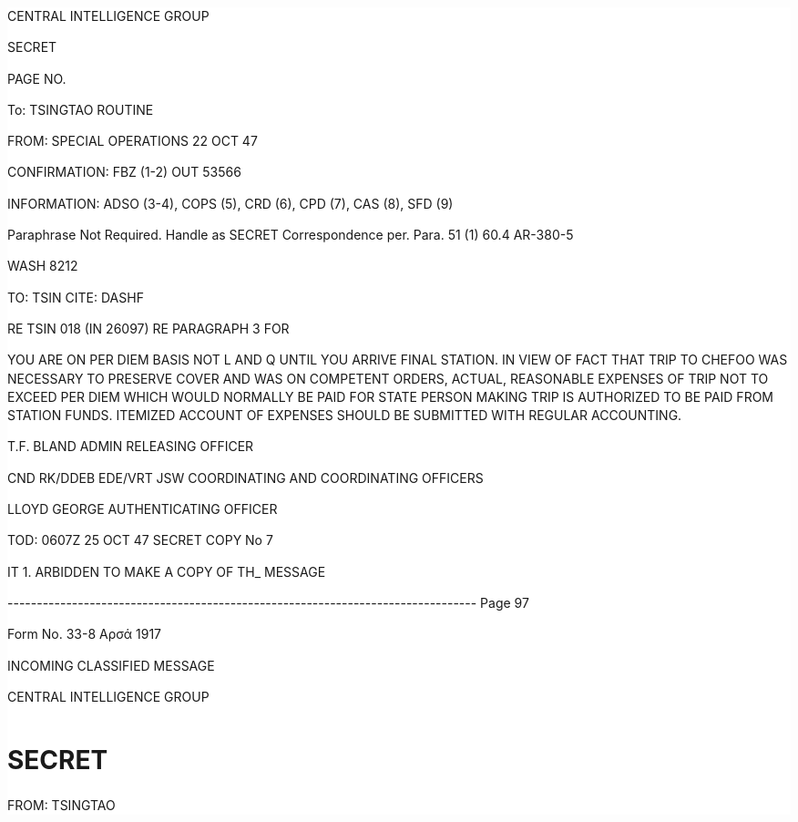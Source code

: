 CENTRAL INTELLIGENCE GROUP

SECRET

PAGE NO.

To: TSINGTAO ROUTINE

FROM: SPECIAL OPERATIONS 22 OCT 47

CONFIRMATION: FBZ (1-2) OUT 53566

INFORMATION: ADSO (3-4), COPS (5), CRD (6), CPD (7), CAS (8), SFD (9)

Paraphrase Not Required. Handle as SECRET Correspondence per. Para. 51 (1) 60.4 AR-380-5

WASH 8212

TO: TSIN CITE: DASHF

RE TSIN 018 (IN 26097) RE PARAGRAPH 3 FOR

YOU ARE ON PER DIEM BASIS NOT L AND Q UNTIL YOU ARRIVE FINAL
STATION. IN VIEW OF FACT THAT TRIP TO CHEFOO WAS NECESSARY TO
PRESERVE COVER AND WAS ON COMPETENT ORDERS, ACTUAL, REASONABLE
EXPENSES OF TRIP NOT TO EXCEED PER DIEM WHICH WOULD NORMALLY BE
PAID FOR STATE PERSON MAKING TRIP IS AUTHORIZED TO BE PAID FROM
STATION FUNDS. ITEMIZED ACCOUNT OF EXPENSES SHOULD BE SUBMITTED
WITH REGULAR ACCOUNTING.

T.F. BLAND
ADMIN
RELEASING OFFICER

CND RK/DDEB EDE/VRT JSW
COORDINATING AND COORDINATING OFFICERS

LLOYD GEORGE
AUTHENTICATING OFFICER

TOD: 0607Z 25 OCT 47
SECRET
COPY No 7

IT 1. ARBIDDEN TO MAKE A COPY OF TH_ MESSAGE


-------------------------------------------------------------------------------- Page 97

Form No. 33-8
Αρσά 1917

INCOMING CLASSIFIED MESSAGE

CENTRAL INTELLIGENCE GROUP

# SECRET

FROM:
TSINGTAO
